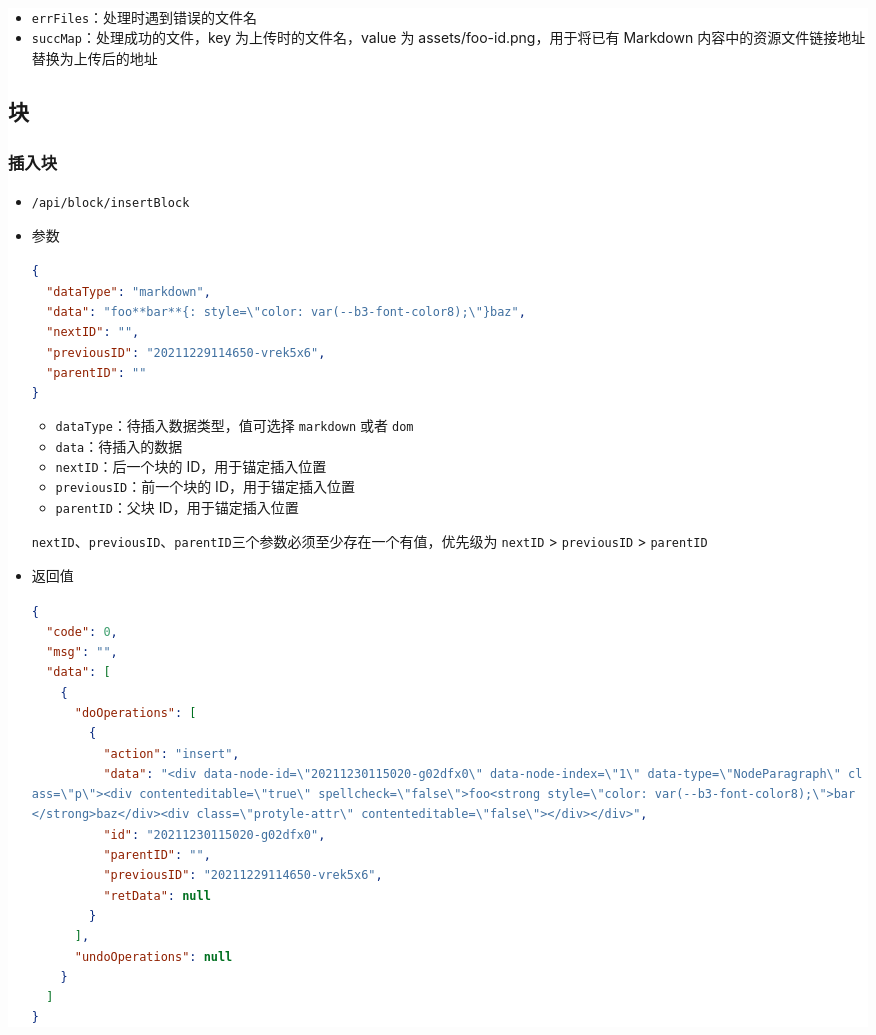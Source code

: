   - `errFiles`​：处理时遇到错误的文件名
  - `succMap`​：处理成功的文件，key 为上传时的文件名，value 为 assets/foo-id.png，用于将已有 Markdown 内容中的资源文件链接地址替换为上传后的地址

## 块

### 插入块

- `/api/block/insertBlock`​
- 参数

  ```json
  {
    "dataType": "markdown",
    "data": "foo**bar**{: style=\"color: var(--b3-font-color8);\"}baz",
    "nextID": "",
    "previousID": "20211229114650-vrek5x6",
    "parentID": ""
  }
  ```

  - `dataType`​：待插入数据类型，值可选择 `markdown`​ 或者 `dom`​
  - `data`​：待插入的数据
  - `nextID`​：后一个块的 ID，用于锚定插入位置
  - `previousID`​：前一个块的 ID，用于锚定插入位置
  - `parentID`​：父块 ID，用于锚定插入位置

  `nextID`​、`previousID`​、`parentID`​ 三个参数必须至少存在一个有值，优先级为 `nextID`​ > `previousID`​ > `parentID`​
- 返回值

  ```json
  {
    "code": 0,
    "msg": "",
    "data": [
      {
        "doOperations": [
          {
            "action": "insert",
            "data": "<div data-node-id=\"20211230115020-g02dfx0\" data-node-index=\"1\" data-type=\"NodeParagraph\" class=\"p\"><div contenteditable=\"true\" spellcheck=\"false\">foo<strong style=\"color: var(--b3-font-color8);\">bar</strong>baz</div><div class=\"protyle-attr\" contenteditable=\"false\"></div></div>",
            "id": "20211230115020-g02dfx0",
            "parentID": "",
            "previousID": "20211229114650-vrek5x6",
            "retData": null
          }
        ],
        "undoOperations": null
      }
    ]
  }
  ```
